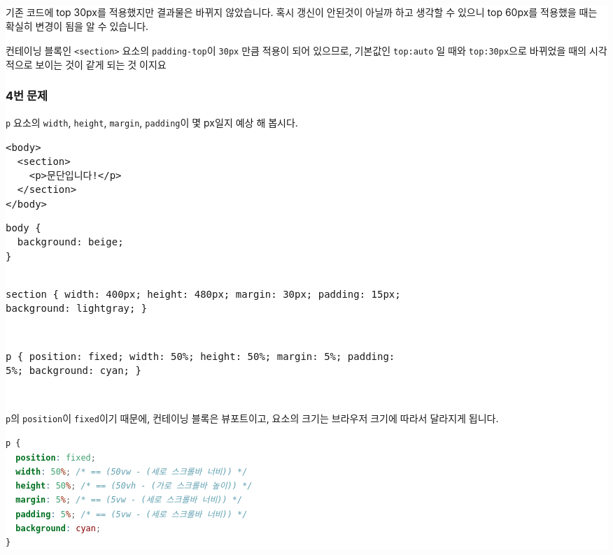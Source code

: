 기존 코드에 top 30px를 적용했지만 결과물은 바뀌지 않았습니다. 혹시 갱신이 안된것이 아닐까 하고 생각할 수 있으니 top 60px를 적용했을 때는 확실히 변경이 됨을 알 수 있습니다.

컨테이닝 블록인 `<section>` 요소의 `padding-top`이 `30px` 만큼 적용이 되어 있으므로, 기본값인 `top:auto` 일 때와 `top:30px`으로 바뀌었을 때의 시각적으로 보이는 것이 같게 되는 것 이지요

### 4번 문제

`p` 요소의 `width`, `height`, `margin`, `padding`이 몇 px일지 예상 해 봅시다.

<div class="codepen" data-height="300" data-default-tab="css" data-slug-hash="ZYEOMMZ" data-pen-title="Containing-block-eg-4" data-user="kasterra-the-bashful"  data-prefill='{"title":"Containing-block-eg-4","tags":[],"scripts":[],"stylesheets":[]}'>
  <pre data-lang="html">&lt;body>
  &lt;section>
    &lt;p>문단입니다!&lt;/p>
  &lt;/section>
&lt;/body>
</pre>
  <pre data-lang="css">body {
  background: beige;
}

section {
width: 400px;
height: 480px;
margin: 30px;
padding: 15px;
background: lightgray;
}

p {
position: fixed;
width: 50%;
height: 50%;
margin: 5%;
padding: 5%;
background: cyan;
}

</pre></div>
<script async src="https://public.codepenassets.com/embed/index.js"></script>

`p`의 `position`이 `fixed`이기 때문에, 컨테이닝 블록은 뷰포트이고, 요소의 크기는 브라우저 크기에 따라서 달라지게 됩니다.

```css
p {
  position: fixed;
  width: 50%; /* == (50vw - (세로 스크롤바 너비)) */
  height: 50%; /* == (50vh - (가로 스크롤바 높이)) */
  margin: 5%; /* == (5vw - (세로 스크롤바 너비)) */
  padding: 5%; /* == (5vw - (세로 스크롤바 너비)) */
  background: cyan;
}
```
